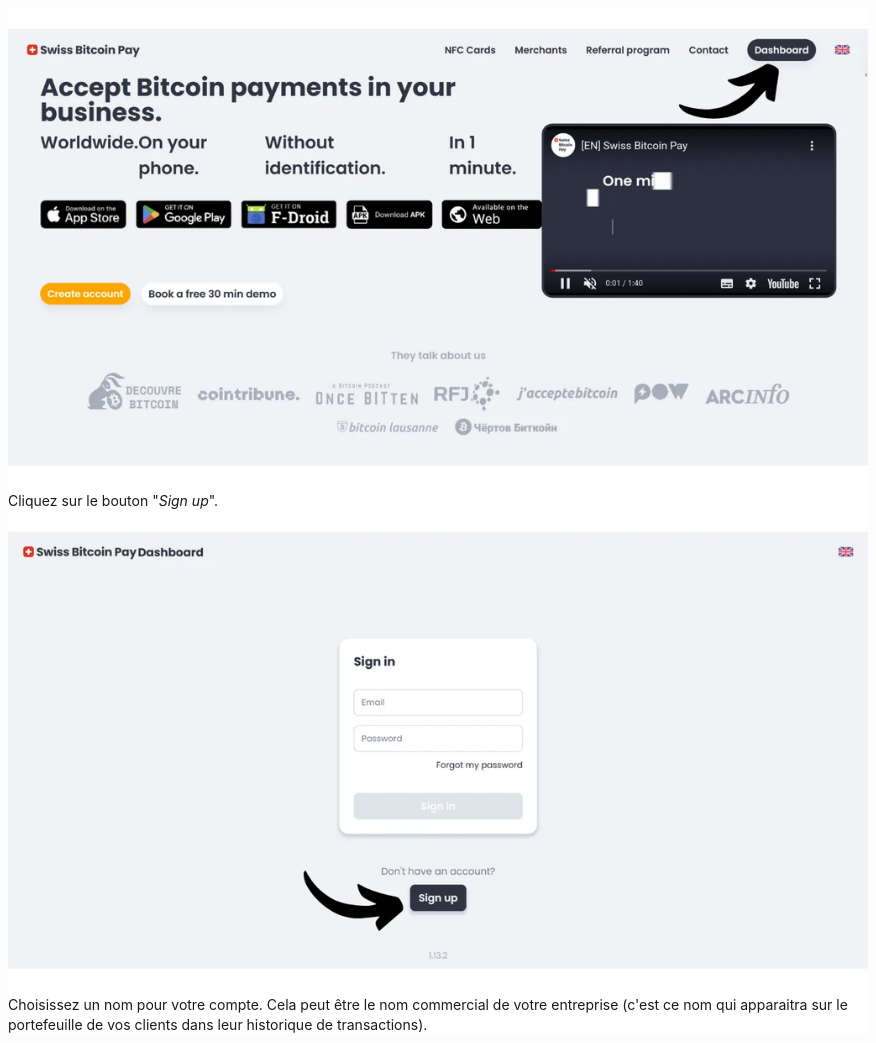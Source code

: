 ![SWISS BITCOIN PAY](assets/notext/02.webp)
Cliquez sur le bouton "*Sign up*".
![SWISS BITCOIN PAY](assets/notext/03.webp)
Choisissez un nom pour votre compte. Cela peut être le nom commercial de votre entreprise (c'est ce nom qui apparaitra sur le portefeuille de vos clients dans leur historique de transactions).